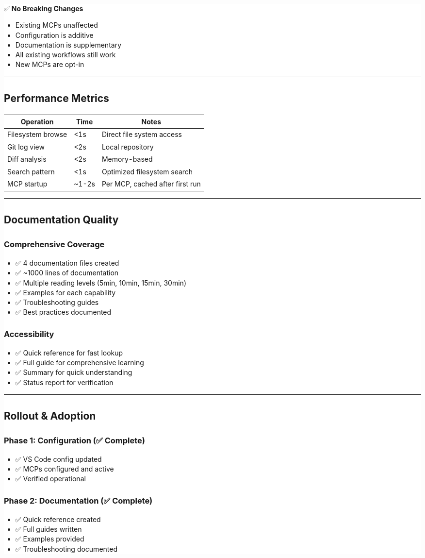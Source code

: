 ✅ **No Breaking Changes**
- Existing MCPs unaffected
- Configuration is additive
- Documentation is supplementary
- All existing workflows still work
- New MCPs are opt-in

---

## Performance Metrics

| Operation | Time | Notes |
|-----------|------|-------|
| Filesystem browse | <1s | Direct file system access |
| Git log view | <2s | Local repository |
| Diff analysis | <2s | Memory-based |
| Search pattern | <1s | Optimized filesystem search |
| MCP startup | ~1-2s | Per MCP, cached after first run |

---

## Documentation Quality

### Comprehensive Coverage
- ✅ 4 documentation files created
- ✅ ~1000 lines of documentation
- ✅ Multiple reading levels (5min, 10min, 15min, 30min)
- ✅ Examples for each capability
- ✅ Troubleshooting guides
- ✅ Best practices documented

### Accessibility
- ✅ Quick reference for fast lookup
- ✅ Full guide for comprehensive learning
- ✅ Summary for quick understanding
- ✅ Status report for verification

---

## Rollout & Adoption

### Phase 1: Configuration (✅ Complete)
- ✅ VS Code config updated
- ✅ MCPs configured and active
- ✅ Verified operational

### Phase 2: Documentation (✅ Complete)
- ✅ Quick reference created
- ✅ Full guides written
- ✅ Examples provided
- ✅ Troubleshooting documented
